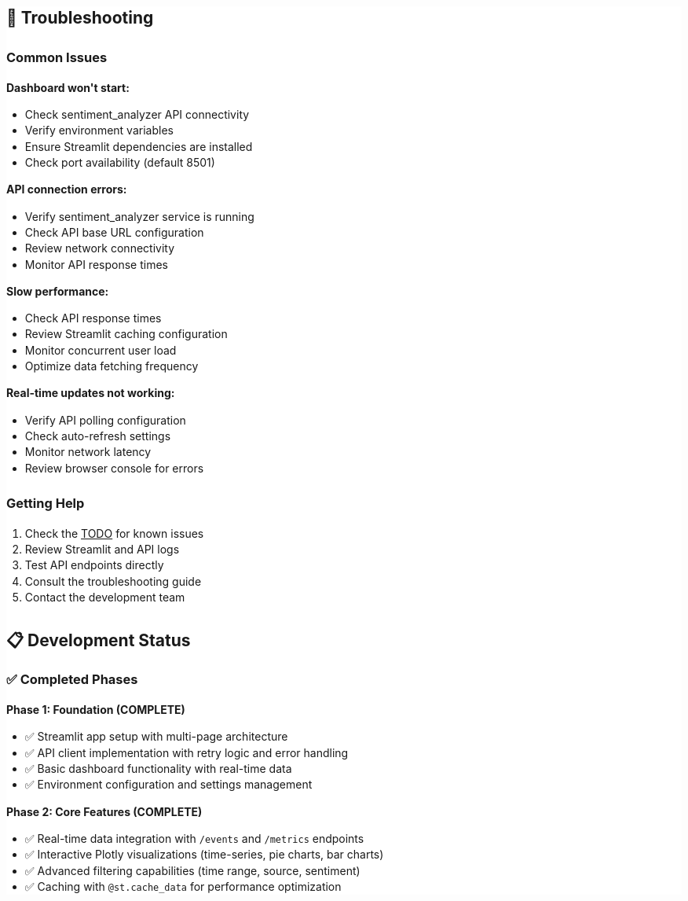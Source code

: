 ## 🐛 Troubleshooting

### Common Issues

**Dashboard won't start:**
- Check sentiment_analyzer API connectivity
- Verify environment variables
- Ensure Streamlit dependencies are installed
- Check port availability (default 8501)

**API connection errors:**
- Verify sentiment_analyzer service is running
- Check API base URL configuration
- Review network connectivity
- Monitor API response times

**Slow performance:**
- Check API response times
- Review Streamlit caching configuration
- Monitor concurrent user load
- Optimize data fetching frequency

**Real-time updates not working:**
- Verify API polling configuration
- Check auto-refresh settings
- Monitor network latency
- Review browser console for errors

### Getting Help

1. Check the [TODO](todo.md) for known issues
2. Review Streamlit and API logs
3. Test API endpoints directly
4. Consult the troubleshooting guide
5. Contact the development team

## 📋 Development Status

### ✅ **Completed Phases**

**Phase 1: Foundation (COMPLETE)**
- ✅ Streamlit app setup with multi-page architecture
- ✅ API client implementation with retry logic and error handling
- ✅ Basic dashboard functionality with real-time data
- ✅ Environment configuration and settings management

**Phase 2: Core Features (COMPLETE)**
- ✅ Real-time data integration with `/events` and `/metrics` endpoints
- ✅ Interactive Plotly visualizations (time-series, pie charts, bar charts)
- ✅ Advanced filtering capabilities (time range, source, sentiment)
- ✅ Caching with `@st.cache_data` for performance optimization
